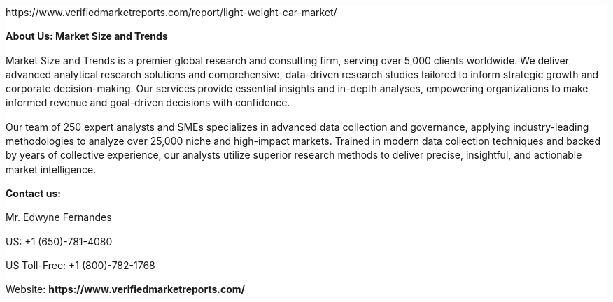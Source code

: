 <a href="https://www.verifiedmarketreports.com/report/light-weight-car-market/">https://www.verifiedmarketreports.com/report/light-weight-car-market/</a></strong></p><p><strong>About Us: Market Size and Trends</strong></p><p>Market Size and Trends is a premier global research and consulting firm, serving over 5,000 clients worldwide. We deliver advanced analytical research solutions and comprehensive, data-driven research studies tailored to inform strategic growth and corporate decision-making. Our services provide essential insights and in-depth analyses, empowering organizations to make informed revenue and goal-driven decisions with confidence.</p><p>Our team of 250 expert analysts and SMEs specializes in advanced data collection and governance, applying industry-leading methodologies to analyze over 25,000 niche and high-impact markets. Trained in modern data collection techniques and backed by years of collective experience, our analysts utilize superior research methods to deliver precise, insightful, and actionable market intelligence.</p><p><strong>Contact us:</strong></p><p>Mr. Edwyne Fernandes</p><p>US: +1 (650)-781-4080</p><p>US Toll-Free: +1 (800)-782-1768</p><p>Website: <strong><a href="https://www.verifiedmarketreports.com/">https://www.verifiedmarketreports.com/</a></strong></p>
